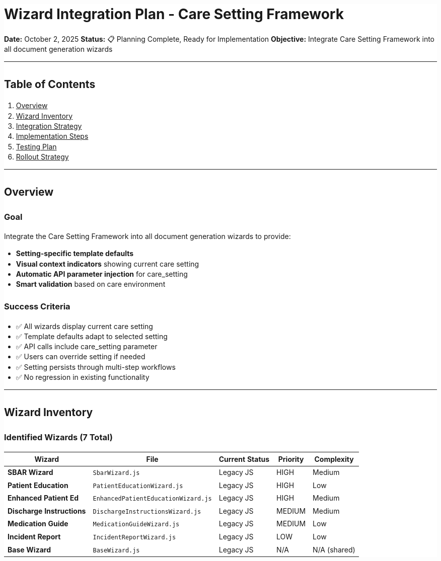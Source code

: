 # Wizard Integration Plan - Care Setting Framework

**Date:** October 2, 2025
**Status:** 📋 Planning Complete, Ready for Implementation
**Objective:** Integrate Care Setting Framework into all document generation wizards

---

## Table of Contents

1. [Overview](#overview)
2. [Wizard Inventory](#wizard-inventory)
3. [Integration Strategy](#integration-strategy)
4. [Implementation Steps](#implementation-steps)
5. [Testing Plan](#testing-plan)
6. [Rollout Strategy](#rollout-strategy)

---

## Overview

### Goal

Integrate the Care Setting Framework into all document generation wizards to provide:
- **Setting-specific template defaults**
- **Visual context indicators** showing current care setting
- **Automatic API parameter injection** for care_setting
- **Smart validation** based on care environment

### Success Criteria

- ✅ All wizards display current care setting
- ✅ Template defaults adapt to selected setting
- ✅ API calls include care_setting parameter
- ✅ Users can override setting if needed
- ✅ Setting persists through multi-step workflows
- ✅ No regression in existing functionality

---

## Wizard Inventory

### Identified Wizards (7 Total)

| Wizard | File | Current Status | Priority | Complexity |
|--------|------|----------------|----------|------------|
| **SBAR Wizard** | `SbarWizard.js` | Legacy JS | HIGH | Medium |
| **Patient Education** | `PatientEducationWizard.js` | Legacy JS | HIGH | Low |
| **Enhanced Patient Ed** | `EnhancedPatientEducationWizard.js` | Legacy JS | HIGH | Medium |
| **Discharge Instructions** | `DischargeInstructionsWizard.js` | Legacy JS | MEDIUM | Medium |
| **Medication Guide** | `MedicationGuideWizard.js` | Legacy JS | MEDIUM | Low |
| **Incident Report** | `IncidentReportWizard.js` | Legacy JS | LOW | Low |
| **Base Wizard** | `BaseWizard.js` | Legacy JS | N/A | N/A (shared) |

